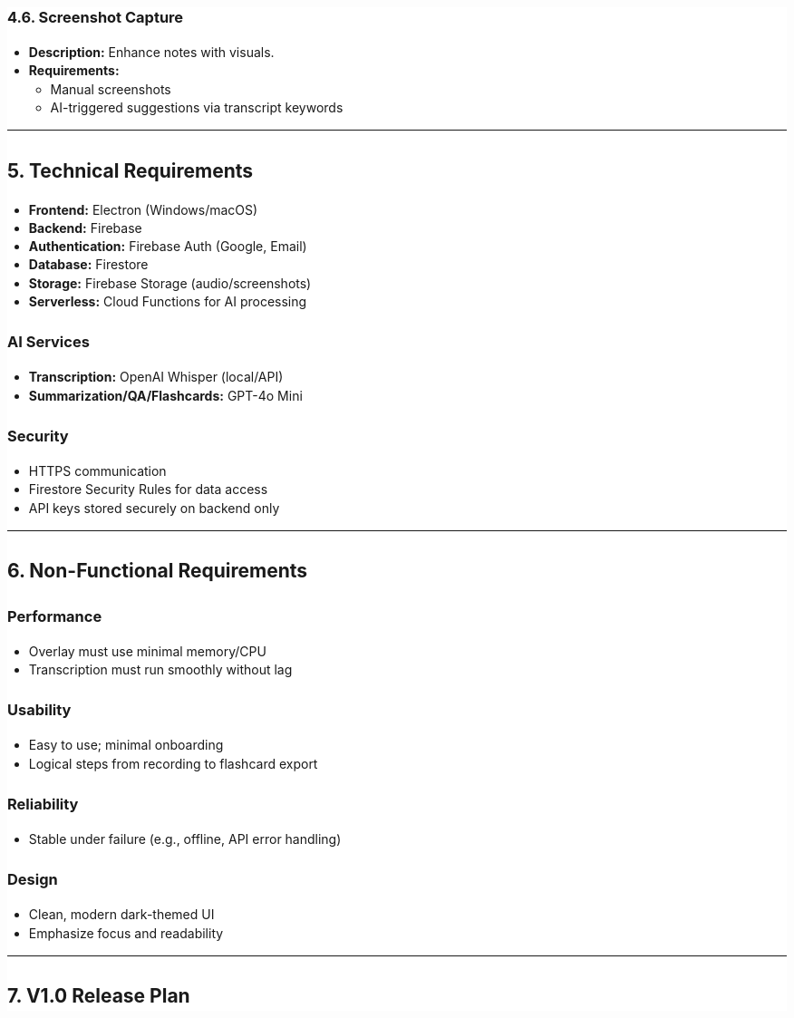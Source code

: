 ### 4.6. Screenshot Capture
- **Description:** Enhance notes with visuals.
- **Requirements:**
  - Manual screenshots
  - AI-triggered suggestions via transcript keywords

---

## 5. Technical Requirements

- **Frontend:** Electron (Windows/macOS)
- **Backend:** Firebase
- **Authentication:** Firebase Auth (Google, Email)
- **Database:** Firestore
- **Storage:** Firebase Storage (audio/screenshots)
- **Serverless:** Cloud Functions for AI processing

### AI Services
- **Transcription:** OpenAI Whisper (local/API)
- **Summarization/QA/Flashcards:** GPT-4o Mini

### Security
- HTTPS communication
- Firestore Security Rules for data access
- API keys stored securely on backend only

---

## 6. Non-Functional Requirements

### Performance
- Overlay must use minimal memory/CPU
- Transcription must run smoothly without lag

### Usability
- Easy to use; minimal onboarding
- Logical steps from recording to flashcard export

### Reliability
- Stable under failure (e.g., offline, API error handling)

### Design
- Clean, modern dark-themed UI
- Emphasize focus and readability

---

## 7. V1.0 Release Plan
